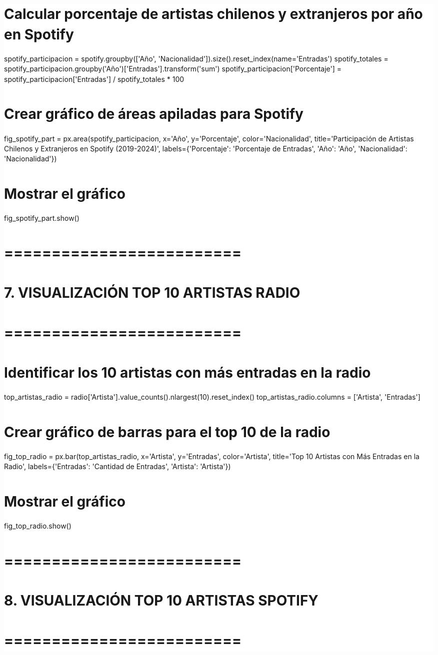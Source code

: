 # Calcular porcentaje de artistas chilenos y extranjeros por año en Spotify
spotify_participacion = spotify.groupby(['Año', 'Nacionalidad']).size().reset_index(name='Entradas')
spotify_totales = spotify_participacion.groupby('Año')['Entradas'].transform('sum')
spotify_participacion['Porcentaje'] = spotify_participacion['Entradas'] / spotify_totales * 100

# Crear gráfico de áreas apiladas para Spotify
fig_spotify_part = px.area(spotify_participacion, x='Año', y='Porcentaje', color='Nacionalidad',
                           title='Participación de Artistas Chilenos y Extranjeros en Spotify (2019-2024)',
                           labels={'Porcentaje': 'Porcentaje de Entradas', 'Año': 'Año', 'Nacionalidad': 'Nacionalidad'})

# Mostrar el gráfico
fig_spotify_part.show()

# =========================
# 7. VISUALIZACIÓN TOP 10 ARTISTAS RADIO
# =========================

# Identificar los 10 artistas con más entradas en la radio
top_artistas_radio = radio['Artista'].value_counts().nlargest(10).reset_index()
top_artistas_radio.columns = ['Artista', 'Entradas']

# Crear gráfico de barras para el top 10 de la radio
fig_top_radio = px.bar(top_artistas_radio, x='Artista', y='Entradas', color='Artista',
                       title='Top 10 Artistas con Más Entradas en la Radio',
                       labels={'Entradas': 'Cantidad de Entradas', 'Artista': 'Artista'})

# Mostrar el gráfico
fig_top_radio.show()

# =========================
# 8. VISUALIZACIÓN TOP 10 ARTISTAS SPOTIFY
# =========================
